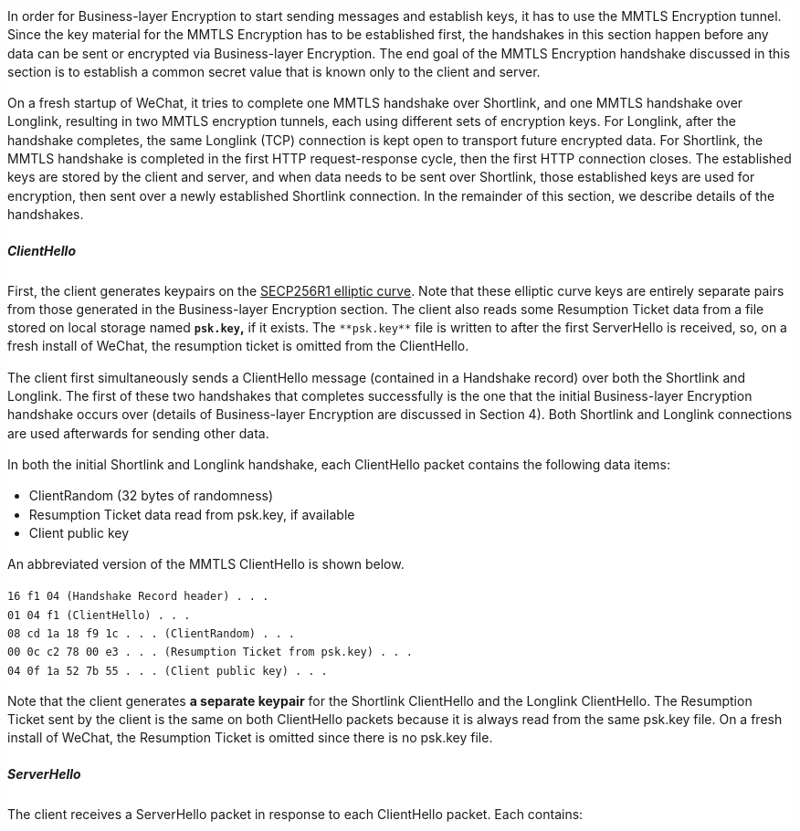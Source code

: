 In order for Business-layer Encryption to start sending messages and establish keys, it has to use the MMTLS Encryption tunnel. Since the key material for the MMTLS Encryption has to be established first, the handshakes in this section happen before any data can be sent or encrypted via Business-layer Encryption. The end goal of the MMTLS Encryption handshake discussed in this section is to establish a common secret value that is known only to the client and server.

On a fresh startup of WeChat, it tries to complete one MMTLS handshake over Shortlink, and one MMTLS handshake over Longlink, resulting in two MMTLS encryption tunnels, each using different sets of encryption keys. For Longlink, after the handshake completes, the same Longlink (TCP) connection is kept open to transport future encrypted data. For Shortlink, the MMTLS handshake is completed in the first HTTP request-response cycle, then the first HTTP connection closes. The established keys are stored by the client and server, and when data needs to be sent over Shortlink, those established keys are used for encryption, then sent over a newly established Shortlink connection. In the remainder of this section, we describe details of the handshakes.

##### ClientHello

First, the client generates keypairs on the [SECP256R1 elliptic curve](https://neuromancer.sk/std/secg/secp256r1). Note that these elliptic curve keys are entirely separate pairs from those generated in the Business-layer Encryption section. The client also reads some Resumption Ticket data from a file stored on local storage named **`psk.key`,** if it exists. The `**psk.key**` file is written to after the first ServerHello is received, so, on a fresh install of WeChat, the resumption ticket is omitted from the ClientHello.

The client first simultaneously sends a ClientHello message (contained in a Handshake record) over both the Shortlink and Longlink. The first of these two handshakes that completes successfully is the one that the initial Business-layer Encryption handshake occurs over (details of Business-layer Encryption are discussed in Section 4). Both Shortlink and Longlink connections are used afterwards for sending other data.

In both the initial Shortlink and Longlink handshake, each ClientHello packet contains the following data items:

- ClientRandom (32 bytes of randomness)
- Resumption Ticket data read from psk.key, if available
- Client public key

An abbreviated version of the MMTLS ClientHello is shown below.

```
16 f1 04 (Handshake Record header) . . .
01 04 f1 (ClientHello) . . .
08 cd 1a 18 f9 1c . . . (ClientRandom) . . .
00 0c c2 78 00 e3 . . . (Resumption Ticket from psk.key) . . .
04 0f 1a 52 7b 55 . . . (Client public key) . . .
```

Note that the client generates **a separate keypair** for the Shortlink ClientHello and the Longlink ClientHello. The Resumption Ticket sent by the client is the same on both ClientHello packets because it is always read from the same psk.key file. On a fresh install of WeChat, the Resumption Ticket is omitted since there is no psk.key file.

##### ServerHello

The client receives a ServerHello packet in response to each ClientHello packet. Each contains:
